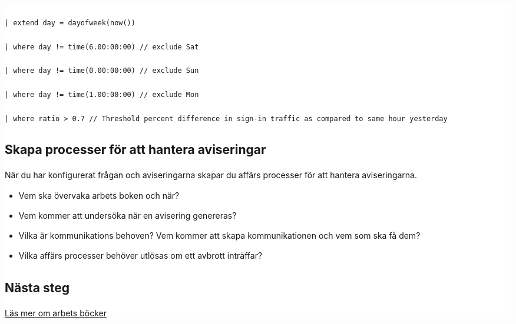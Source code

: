 ```Kusto

| extend day = dayofweek(now())

| where day != time(6.00:00:00) // exclude Sat

| where day != time(0.00:00:00) // exclude Sun

| where day != time(1.00:00:00) // exclude Mon

| where ratio > 0.7 // Threshold percent difference in sign-in traffic as compared to same hour yesterday

```

## <a name="create-processes-to-manage-alerts"></a>Skapa processer för att hantera aviseringar

När du har konfigurerat frågan och aviseringarna skapar du affärs processer för att hantera aviseringarna.

* Vem ska övervaka arbets boken och när?

* Vem kommer att undersöka när en avisering genereras?

* Vilka är kommunikations behoven? Vem kommer att skapa kommunikationen och vem som ska få dem?

* Vilka affärs processer behöver utlösas om ett avbrott inträffar?

## <a name="next-steps"></a>Nästa steg

[Läs mer om arbets böcker](../reports-monitoring/howto-use-azure-monitor-workbooks.md)
